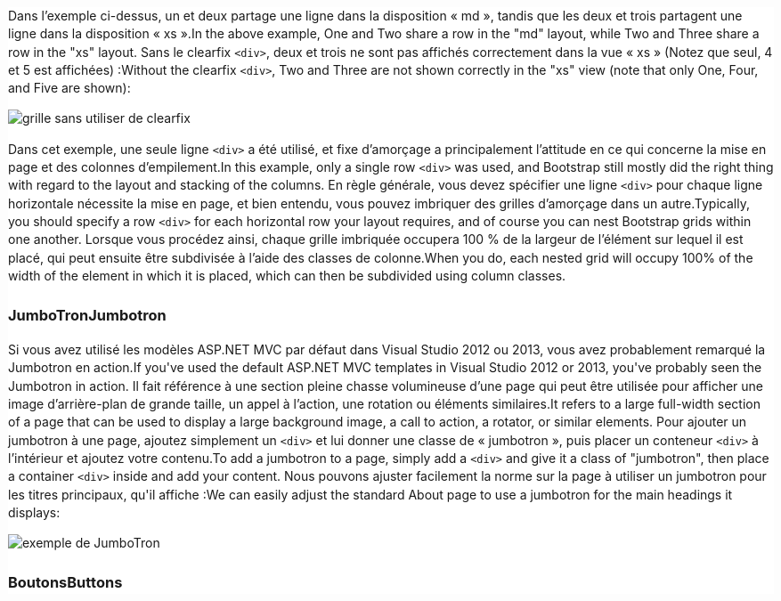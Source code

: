 <span data-ttu-id="f37f3-185">Dans l’exemple ci-dessus, un et deux partage une ligne dans la disposition « md », tandis que les deux et trois partagent une ligne dans la disposition « xs ».</span><span class="sxs-lookup"><span data-stu-id="f37f3-185">In the above example, One and Two share a row in the "md" layout, while Two and Three share a row in the "xs" layout.</span></span> <span data-ttu-id="f37f3-186">Sans le clearfix `<div>`, deux et trois ne sont pas affichés correctement dans la vue « xs » (Notez que seul, 4 et 5 est affichées) :</span><span class="sxs-lookup"><span data-stu-id="f37f3-186">Without the clearfix `<div>`, Two and Three are not shown correctly in the "xs" view (note that only One, Four, and Five are shown):</span></span>

![grille sans utiliser de clearfix](bootstrap/_static/grid-without-clearfix.png)

<span data-ttu-id="f37f3-188">Dans cet exemple, une seule ligne `<div>` a été utilisé, et fixe d’amorçage a principalement l’attitude en ce qui concerne la mise en page et des colonnes d’empilement.</span><span class="sxs-lookup"><span data-stu-id="f37f3-188">In this example, only a single row `<div>` was used, and Bootstrap still mostly did the right thing with regard to the layout and stacking of the columns.</span></span> <span data-ttu-id="f37f3-189">En règle générale, vous devez spécifier une ligne `<div>` pour chaque ligne horizontale nécessite la mise en page, et bien entendu, vous pouvez imbriquer des grilles d’amorçage dans un autre.</span><span class="sxs-lookup"><span data-stu-id="f37f3-189">Typically, you should specify a row `<div>` for each horizontal row your layout requires, and of course you can nest Bootstrap grids within one another.</span></span> <span data-ttu-id="f37f3-190">Lorsque vous procédez ainsi, chaque grille imbriquée occupera 100 % de la largeur de l’élément sur lequel il est placé, qui peut ensuite être subdivisée à l’aide des classes de colonne.</span><span class="sxs-lookup"><span data-stu-id="f37f3-190">When you do, each nested grid will occupy 100% of the width of the element in which it is placed, which can then be subdivided using column classes.</span></span>

### <a name="jumbotron"></a><span data-ttu-id="f37f3-191">JumboTron</span><span class="sxs-lookup"><span data-stu-id="f37f3-191">Jumbotron</span></span>

<span data-ttu-id="f37f3-192">Si vous avez utilisé les modèles ASP.NET MVC par défaut dans Visual Studio 2012 ou 2013, vous avez probablement remarqué la Jumbotron en action.</span><span class="sxs-lookup"><span data-stu-id="f37f3-192">If you've used the default ASP.NET MVC templates in Visual Studio 2012 or 2013, you've probably seen the Jumbotron in action.</span></span> <span data-ttu-id="f37f3-193">Il fait référence à une section pleine chasse volumineuse d’une page qui peut être utilisée pour afficher une image d’arrière-plan de grande taille, un appel à l’action, une rotation ou éléments similaires.</span><span class="sxs-lookup"><span data-stu-id="f37f3-193">It refers to a large full-width section of a page that can be used to display a large background image, a call to action, a rotator, or similar elements.</span></span> <span data-ttu-id="f37f3-194">Pour ajouter un jumbotron à une page, ajoutez simplement un `<div>` et lui donner une classe de « jumbotron », puis placer un conteneur `<div>` à l’intérieur et ajoutez votre contenu.</span><span class="sxs-lookup"><span data-stu-id="f37f3-194">To add a jumbotron to a page, simply add a `<div>` and give it a class of "jumbotron", then place a container `<div>` inside and add your content.</span></span>  <span data-ttu-id="f37f3-195">Nous pouvons ajuster facilement la norme sur la page à utiliser un jumbotron pour les titres principaux, qu'il affiche :</span><span class="sxs-lookup"><span data-stu-id="f37f3-195">We can easily adjust the standard About page to use a jumbotron for the main headings it displays:</span></span>

![exemple de JumboTron](bootstrap/_static/jumbotron.png)

### <a name="buttons"></a><span data-ttu-id="f37f3-197">Boutons</span><span class="sxs-lookup"><span data-stu-id="f37f3-197">Buttons</span></span>
